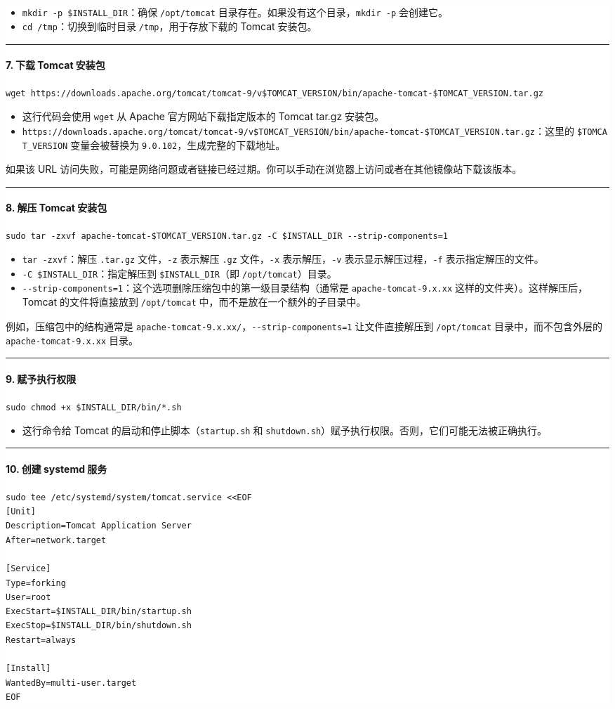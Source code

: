 - `mkdir -p $INSTALL_DIR`：确保 `/opt/tomcat` 目录存在。如果没有这个目录，`mkdir -p` 会创建它。
- `cd /tmp`：切换到临时目录 `/tmp`，用于存放下载的 Tomcat 安装包。

------

#### 7. **下载 Tomcat 安装包**

```shell
wget https://downloads.apache.org/tomcat/tomcat-9/v$TOMCAT_VERSION/bin/apache-tomcat-$TOMCAT_VERSION.tar.gz
```

- 这行代码会使用 `wget` 从 Apache 官方网站下载指定版本的 Tomcat tar.gz 安装包。
- `https://downloads.apache.org/tomcat/tomcat-9/v$TOMCAT_VERSION/bin/apache-tomcat-$TOMCAT_VERSION.tar.gz`：这里的 `$TOMCAT_VERSION` 变量会被替换为 `9.0.102`，生成完整的下载地址。

如果该 URL 访问失败，可能是网络问题或者链接已经过期。你可以手动在浏览器上访问或者在其他镜像站下载该版本。

------

#### 8. **解压 Tomcat 安装包**

```shell
sudo tar -zxvf apache-tomcat-$TOMCAT_VERSION.tar.gz -C $INSTALL_DIR --strip-components=1
```

- `tar -zxvf`：解压 `.tar.gz` 文件，`-z` 表示解压 `.gz` 文件，`-x` 表示解压，`-v` 表示显示解压过程，`-f` 表示指定解压的文件。
- `-C $INSTALL_DIR`：指定解压到 `$INSTALL_DIR`（即 `/opt/tomcat`）目录。
- `--strip-components=1`：这个选项删除压缩包中的第一级目录结构（通常是 `apache-tomcat-9.x.xx` 这样的文件夹）。这样解压后，Tomcat 的文件将直接放到 `/opt/tomcat` 中，而不是放在一个额外的子目录中。

例如，压缩包中的结构通常是 `apache-tomcat-9.x.xx/`，`--strip-components=1` 让文件直接解压到 `/opt/tomcat` 目录中，而不包含外层的 `apache-tomcat-9.x.xx` 目录。

------

#### 9. **赋予执行权限**

```shell
sudo chmod +x $INSTALL_DIR/bin/*.sh
```

- 这行命令给 Tomcat 的启动和停止脚本（`startup.sh` 和 `shutdown.sh`）赋予执行权限。否则，它们可能无法被正确执行。

------

#### 10. **创建 systemd 服务**

```shell
sudo tee /etc/systemd/system/tomcat.service <<EOF
[Unit]
Description=Tomcat Application Server
After=network.target

[Service]
Type=forking
User=root
ExecStart=$INSTALL_DIR/bin/startup.sh
ExecStop=$INSTALL_DIR/bin/shutdown.sh
Restart=always

[Install]
WantedBy=multi-user.target
EOF
```
